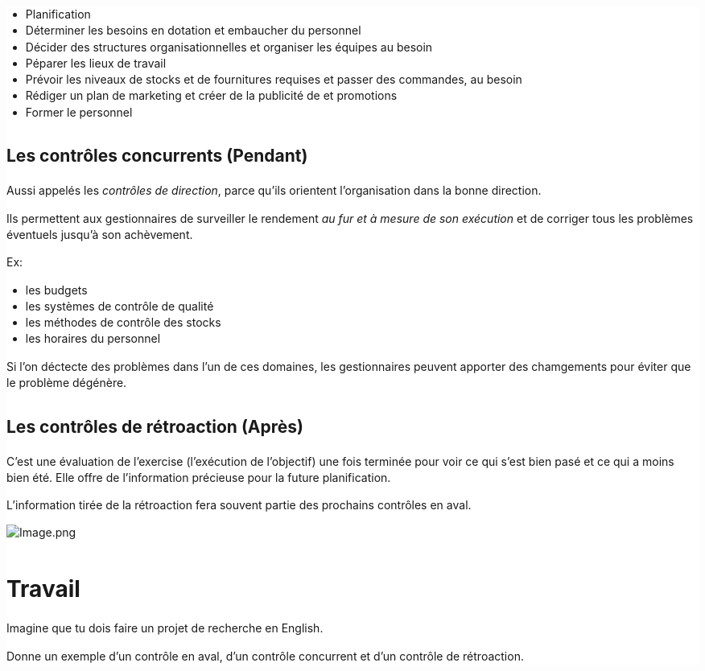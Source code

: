 - Planification
- Déterminer les besoins en dotation et embaucher du personnel
- Décider des structures organisationnelles et organiser les équipes au besoin
- Péparer les lieux de travail
- Prévoir les niveaux de stocks et de fournitures requises et passer des commandes, au besoin
- Rédiger un plan de marketing et créer de la publicité de et promotions
- Former le personnel

## Les contrôles concurrents (Pendant)

Aussi appelés les *contrôles de direction*, parce qu’ils orientent l’organisation dans la bonne direction.

Ils permettent aux gestionnaires de surveiller le rendement *au fur et à mesure de son exécution* et de corriger tous les problèmes éventuels jusqu’à son achèvement.

Ex:

- les budgets
- les systèmes de contrôle de qualité
- les méthodes de contrôle des stocks
- les horaires du personnel

Si l’on déctecte des problèmes dans l’un de ces domaines, les gestionnaires peuvent apporter des chamgements pour éviter que le problème dégénère.

## Les contrôles de rétroaction (Après)

C’est une évaluation de l’exercise (l’exécution de l’objectif) une fois terminée pour voir ce qui s’est bien pasé et ce qui a moins bien été. Elle offre de l’information précieuse pour la future planification.

L’information tirée de la rétroaction fera souvent partie des prochains contrôles en aval.

![Image.png](https://res.craft.do/user/full/4e157486-9317-9231-a598-a47bdbaccfca/doc/EF185BB2-012A-448D-9AC8-F547BF37E21B/BB0C697D-D665-4A4B-BE76-35BA6012C56C_2/Image.png)

# Travail

Imagine que tu dois faire un projet de recherche en English.

Donne un exemple d’un contrôle en aval, d’un contrôle concurrent et d’un contrôle de rétroaction.

